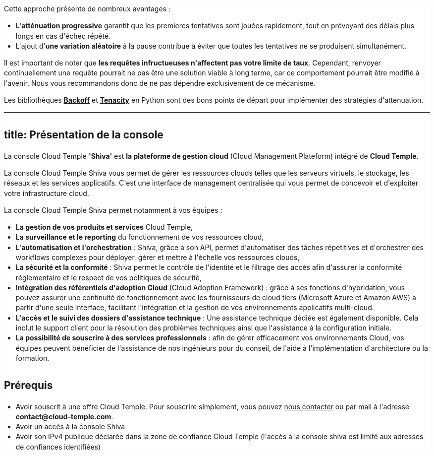 Cette approche présente de nombreux avantages :

- __L'atténuation progressive__ garantit que les premieres tentatives sont jouées rapidement, tout en prévoyant des délais plus longs en cas d'échec répété.
- L'ajout d'__une variation aléatoire__ à la pause contribue à éviter que toutes les tentatives ne se produisent simultanément.

Il est important de noter que __les requêtes infructueuses n'affectent pas votre limite de taux__. 
Cependant, renvoyer continuellement une requête pourrait ne pas être une solution viable à long terme, 
car ce comportement pourrait être modifié à l'avenir. Nous vous recommandons donc de ne pas dépendre exclusivement de ce mécanisme.

Les bibliothèques __[Backoff](https://pypi.org/project/backoff/)__ et __[Tenacity](https://pypi.org/project/tenacity/)__ en Python 
sont des bons points de départ pour implémenter des stratégies d'attenuation.


---
title: Présentation de la console
---

La console Cloud Temple __'Shiva'__ est __la plateforme de gestion cloud__ (Cloud Management Plateform) intégré de __Cloud Temple__.  

La console Cloud Temple Shiva vous permet de gérer les ressources clouds telles que les serveurs virtuels, le stockage, les réseaux et les services applicatifs. 
C'est une interface de management centralisée qui vous permet de concevoir et d'exploiter votre infrastructure cloud. 

La console Cloud Temple Shiva permet notamment à vos équipes :

- __La gestion de vos produits et services__ Cloud Temple,
- __La surveillance et le reporting__ du fonctionnement de vos ressources cloud,
- __L'automatisation et l'orchestration__ : Shiva, grâce à son API, permet d'automatiser des tâches répétitives et d'orchestrer des workflows complexes pour déployer, gérer et mettre à l'échelle vos ressources clouds,
- __La sécurité et la conformité__ : Shiva permet le contrôle de l'identité et le filtrage des accès afin d'assurer la conformité réglementaire et le respect de vos politiques de sécurité,
- __Intégration des référentiels d'adoption Cloud__ (Cloud Adoption Framework) : grâce à ses fonctions d'hybridation, vous pouvez assurer une continuité de fonctionnement avec les fournisseurs de cloud tiers (Microsoft Azure et Amazon AWS) à partir d'une seule interface, facilitant l'intégration et la gestion de vos environnements applicatifs multi-cloud.
- __L'accès et le suivi des dossiers d'assistance technique__ : Une assistance technique dédiée est également disponible. Cela inclut le support client pour la résolution des problèmes techniques ainsi que l'assistance à la configuration initiale.
- __La possibilité de souscrire à des services professionnels__ : afin de gérer efficacement vos environnements Cloud, vos équipes peuvent bénéficier de l'assistance de nos ingénieurs pour du conseil, de l'aide à l'implémentation d'architecture ou la formation.

## Prérequis
- Avoir souscrit à une offre Cloud Temple. Pour souscrire simplement, vous pouvez [nous contacter](https://www.cloud-temple.com/contactez-nous/) ou par mail à l'adresse __contact@cloud-temple.com__.
- Avoir un accès à la console Shiva
- Avoir son IPv4 publique déclarée dans la zone de confiance Cloud Temple (l'accès à la console shiva est limité aux adresses de confiances identifiées)
